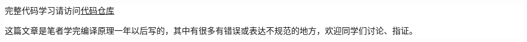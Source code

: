 完整代码学习请访问[代码仓库](https://github.com/leo6033/CSU_CS_Experiment/tree/master/%E5%AE%9E%E9%AA%8C%E8%AF%BE%E8%AE%BE%E4%BB%A3%E7%A0%81/CompilerPrincipal)

这篇文章是笔者学完编译原理一年以后写的，其中有很多有错误或表达不规范的地方，欢迎同学们讨论、指证。
